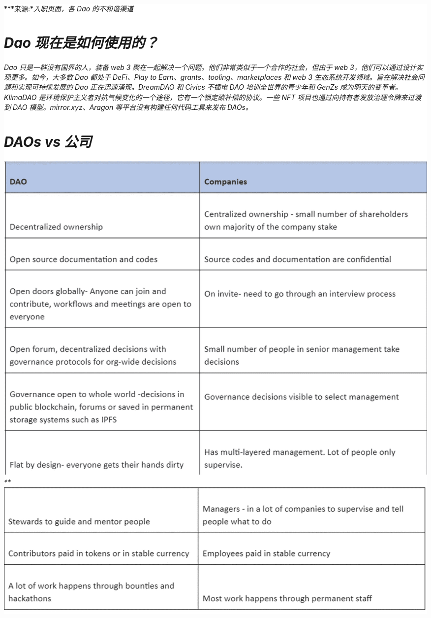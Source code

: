 
***来源:**入职页面，各 Dao 的不和谐渠道*

# *Dao 现在是如何使用的？*

*Dao 只是一群没有国界的人，装备 web 3 聚在一起解决一个问题。他们非常类似于一个合作的社会，但由于 web 3，他们可以通过设计实现更多。如今，大多数 Dao 都处于 DeFi、Play to Earn、grants、tooling、marketplaces 和 web 3 生态系统开发领域。旨在解决社会问题和实现可持续发展的 Dao 正在迅速涌现。DreamDAO 和 Civics 不插电 DAO 培训全世界的青少年和 GenZs 成为明天的变革者。KlimaDAO 是环境保护主义者对抗气候变化的一个途径，它有一个锁定碳补偿的协议。一些 NFT 项目也通过向持有者发放治理令牌来过渡到 DAO 模型。mirror.xyz、Aragon 等平台没有构建任何代码工具来发布 DAOs。*

# *DAOs vs 公司*

*![](img/cad2270267ef3a19464dcb5d9c2b41ea.png)**![](img/0a02a05cae2721ccc504789aeb8dd2cd.png)*
